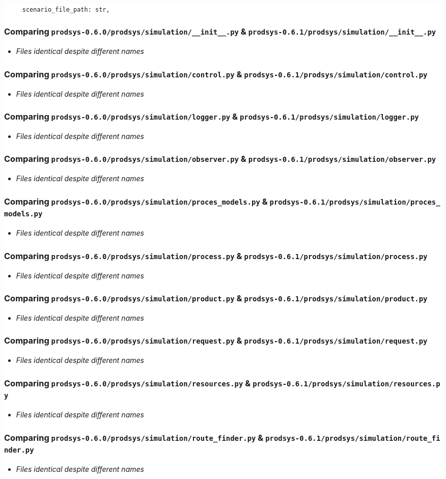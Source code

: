 ```diff
     scenario_file_path: str,
```

### Comparing `prodsys-0.6.0/prodsys/simulation/__init__.py` & `prodsys-0.6.1/prodsys/simulation/__init__.py`

 * *Files identical despite different names*

### Comparing `prodsys-0.6.0/prodsys/simulation/control.py` & `prodsys-0.6.1/prodsys/simulation/control.py`

 * *Files identical despite different names*

### Comparing `prodsys-0.6.0/prodsys/simulation/logger.py` & `prodsys-0.6.1/prodsys/simulation/logger.py`

 * *Files identical despite different names*

### Comparing `prodsys-0.6.0/prodsys/simulation/observer.py` & `prodsys-0.6.1/prodsys/simulation/observer.py`

 * *Files identical despite different names*

### Comparing `prodsys-0.6.0/prodsys/simulation/proces_models.py` & `prodsys-0.6.1/prodsys/simulation/proces_models.py`

 * *Files identical despite different names*

### Comparing `prodsys-0.6.0/prodsys/simulation/process.py` & `prodsys-0.6.1/prodsys/simulation/process.py`

 * *Files identical despite different names*

### Comparing `prodsys-0.6.0/prodsys/simulation/product.py` & `prodsys-0.6.1/prodsys/simulation/product.py`

 * *Files identical despite different names*

### Comparing `prodsys-0.6.0/prodsys/simulation/request.py` & `prodsys-0.6.1/prodsys/simulation/request.py`

 * *Files identical despite different names*

### Comparing `prodsys-0.6.0/prodsys/simulation/resources.py` & `prodsys-0.6.1/prodsys/simulation/resources.py`

 * *Files identical despite different names*

### Comparing `prodsys-0.6.0/prodsys/simulation/route_finder.py` & `prodsys-0.6.1/prodsys/simulation/route_finder.py`

 * *Files identical despite different names*
